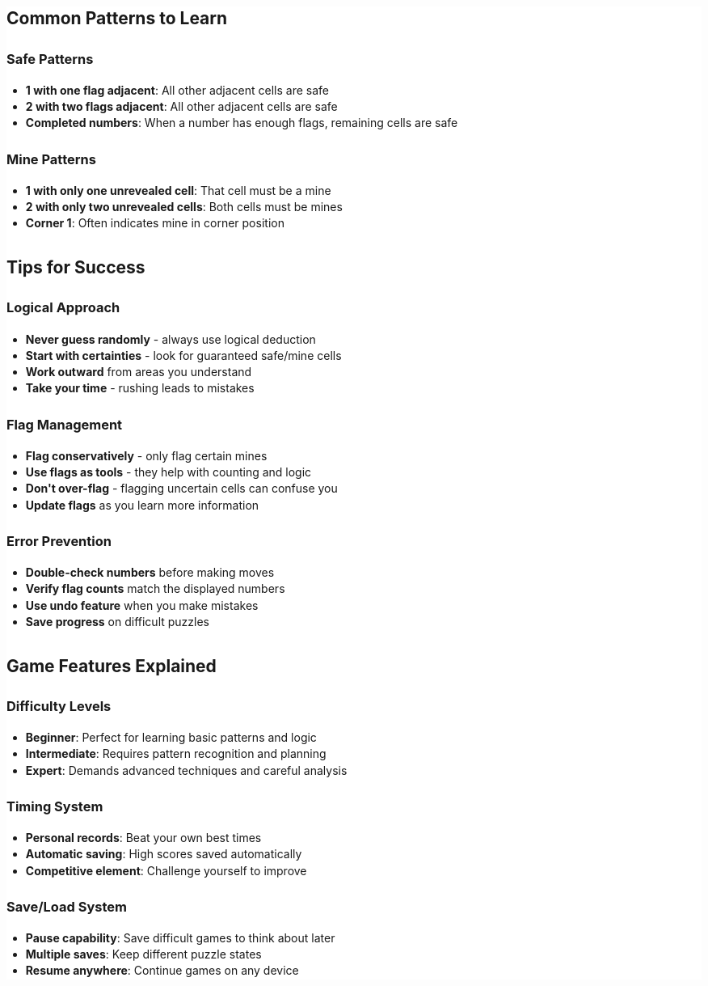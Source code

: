 ## Common Patterns to Learn

### Safe Patterns
- **1 with one flag adjacent**: All other adjacent cells are safe
- **2 with two flags adjacent**: All other adjacent cells are safe
- **Completed numbers**: When a number has enough flags, remaining cells are safe

### Mine Patterns
- **1 with only one unrevealed cell**: That cell must be a mine
- **2 with only two unrevealed cells**: Both cells must be mines
- **Corner 1**: Often indicates mine in corner position

## Tips for Success

### Logical Approach
- **Never guess randomly** - always use logical deduction
- **Start with certainties** - look for guaranteed safe/mine cells
- **Work outward** from areas you understand
- **Take your time** - rushing leads to mistakes

### Flag Management
- **Flag conservatively** - only flag certain mines
- **Use flags as tools** - they help with counting and logic
- **Don't over-flag** - flagging uncertain cells can confuse you
- **Update flags** as you learn more information

### Error Prevention
- **Double-check numbers** before making moves
- **Verify flag counts** match the displayed numbers
- **Use undo feature** when you make mistakes
- **Save progress** on difficult puzzles

## Game Features Explained

### Difficulty Levels
- **Beginner**: Perfect for learning basic patterns and logic
- **Intermediate**: Requires pattern recognition and planning
- **Expert**: Demands advanced techniques and careful analysis

### Timing System
- **Personal records**: Beat your own best times
- **Automatic saving**: High scores saved automatically
- **Competitive element**: Challenge yourself to improve

### Save/Load System
- **Pause capability**: Save difficult games to think about later
- **Multiple saves**: Keep different puzzle states
- **Resume anywhere**: Continue games on any device
